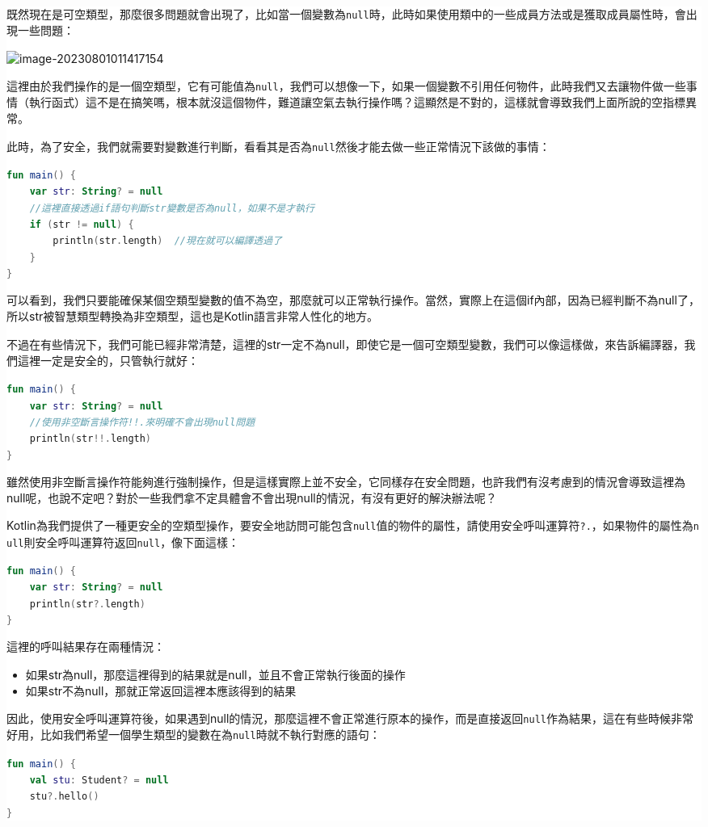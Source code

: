 既然現在是可空類型，那麼很多問題就會出現了，比如當一個變數為`null`時，此時如果使用類中的一些成員方法或是獲取成員屬性時，會出現一些問題：

![image-20230801011417154](https://s2.loli.net/2023/08/01/3Jjom5xSuRXFVzK.png)

這裡由於我們操作的是一個空類型，它有可能值為`null`，我們可以想像一下，如果一個變數不引用任何物件，此時我們又去讓物件做一些事情（執行函式）這不是在搞笑嗎，根本就沒這個物件，難道讓空氣去執行操作嗎？這顯然是不對的，這樣就會導致我們上面所說的空指標異常。

此時，為了安全，我們就需要對變數進行判斷，看看其是否為`null`然後才能去做一些正常情況下該做的事情：

```kotlin
fun main() {
    var str: String? = null
  	//這裡直接透過if語句判斷str變數是否為null，如果不是才執行
    if (str != null) {
        println(str.length)  //現在就可以編譯透過了
    }
}
```

可以看到，我們只要能確保某個空類型變數的值不為空，那麼就可以正常執行操作。當然，實際上在這個if內部，因為已經判斷不為null了，所以str被智慧類型轉換為非空類型，這也是Kotlin語言非常人性化的地方。

不過在有些情況下，我們可能已經非常清楚，這裡的str一定不為null，即使它是一個可空類型變數，我們可以像這樣做，來告訴編譯器，我們這裡一定是安全的，只管執行就好：

```kotlin
fun main() {
    var str: String? = null
  	//使用非空斷言操作符!!.來明確不會出現null問題
    println(str!!.length)
}
```

雖然使用非空斷言操作符能夠進行強制操作，但是這樣實際上並不安全，它同樣存在安全問題，也許我們有沒考慮到的情況會導致這裡為null呢，也說不定吧？對於一些我們拿不定具體會不會出現null的情況，有沒有更好的解決辦法呢？

Kotlin為我們提供了一種更安全的空類型操作，要安全地訪問可能包含`null`值的物件的屬性，請使用安全呼叫運算符`?.`，如果物件的屬性為`null`則安全呼叫運算符返回`null`，像下面這樣：

```kotlin
fun main() {
    var str: String? = null
    println(str?.length)
}
```

這裡的呼叫結果存在兩種情況：

* 如果str為null，那麼這裡得到的結果就是null，並且不會正常執行後面的操作
* 如果str不為null，那就正常返回這裡本應該得到的結果

因此，使用安全呼叫運算符後，如果遇到null的情況，那麼這裡不會正常進行原本的操作，而是直接返回`null`作為結果，這在有些時候非常好用，比如我們希望一個學生類型的變數在為`null`時就不執行對應的語句：

```kotlin
fun main() {
    val stu: Student? = null
    stu?.hello()
}
```
